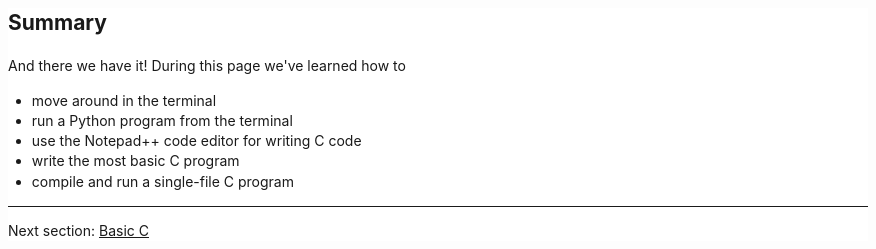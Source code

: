 Summary
-------

And there we have it! During this page we've learned how to

 * move around in the terminal
 * run a Python program from the terminal
 * use the Notepad++ code editor for writing C code
 * write the most basic C program
 * compile and run a single-file C program

------------
Next section: [Basic C](basic_c.html)
